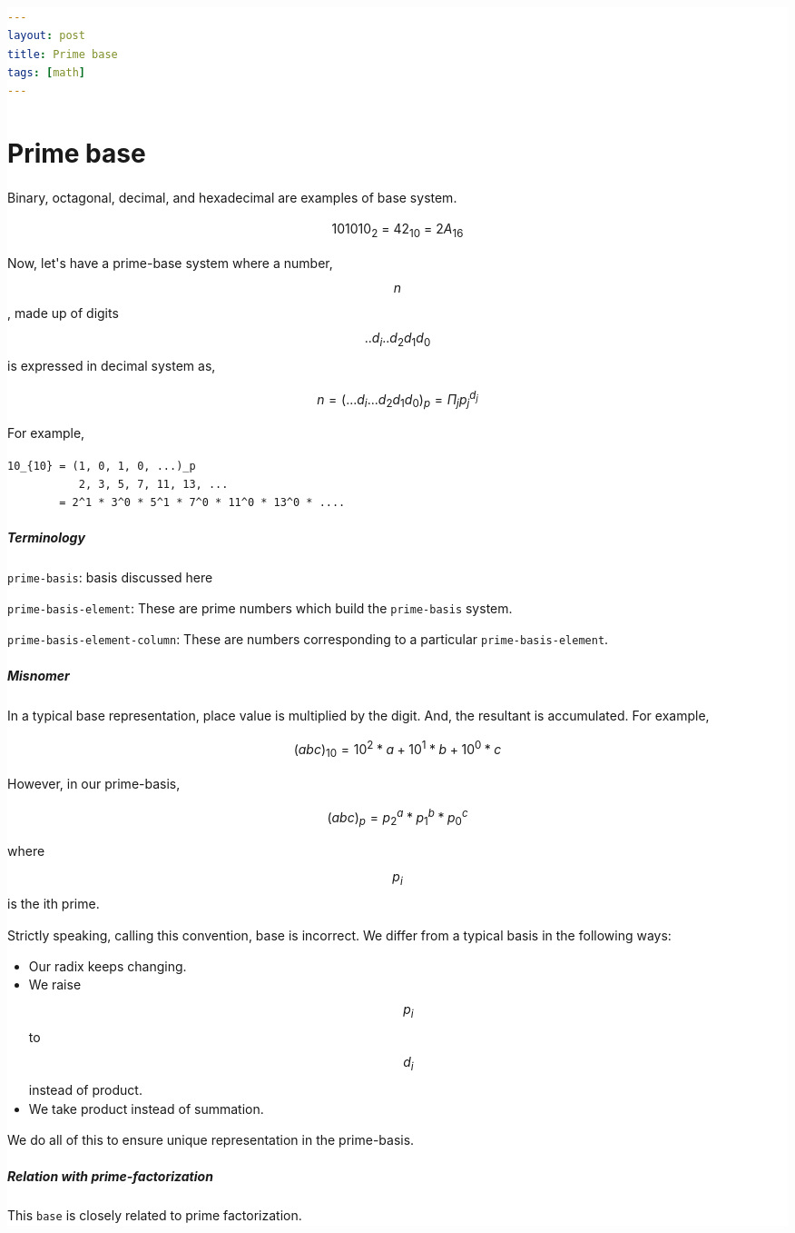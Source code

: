 ```yaml
---
layout: post
title: Prime base
tags: [math]
---
```


# Prime base

Binary, octagonal, decimal, and hexadecimal are examples of base system. 

$$101010_2\ =\ 42_{10}\ =\ 2A_{16}$$

Now, let's have a prime-base system where a number, $$n$$, made up of digits $$..d_i..d_2d_1d_0$$ is expressed in decimal system as,

$$n = (...d_i...d_2d_1d_0)_p = \Pi_j p_j^{d_j}$$

For example,
```
10_{10} = (1, 0, 1, 0, ...)_p
           2, 3, 5, 7, 11, 13, ...
        = 2^1 * 3^0 * 5^1 * 7^0 * 11^0 * 13^0 * ....
```

##### Terminology

`prime-basis`: basis discussed here

`prime-basis-element`: These are prime numbers which build the `prime-basis` system.

`prime-basis-element-column`: These are numbers corresponding to a particular `prime-basis-element`.

##### Misnomer
In a typical base representation, place value is multiplied by the digit. And, the resultant is accumulated. For example, 

$$(abc)_{10} = 10^2 * a + 10^1 * b + 10^0 *c$$ 

However, in our prime-basis, 

$$(abc)_p = p_2 ^ a * p_1 ^ b * p_0 ^ c$$

where $$p_i$$ is the ith prime. 

Strictly speaking, calling this convention, base is incorrect. We differ from a typical basis in the following ways:

- Our radix keeps changing. 
- We raise $$p_i$$ to $$d_i$$ instead of product.
- We take product instead of summation.

We do all of this to ensure unique representation in the prime-basis.

##### Relation with prime-factorization
This `base` is closely related to prime factorization.
